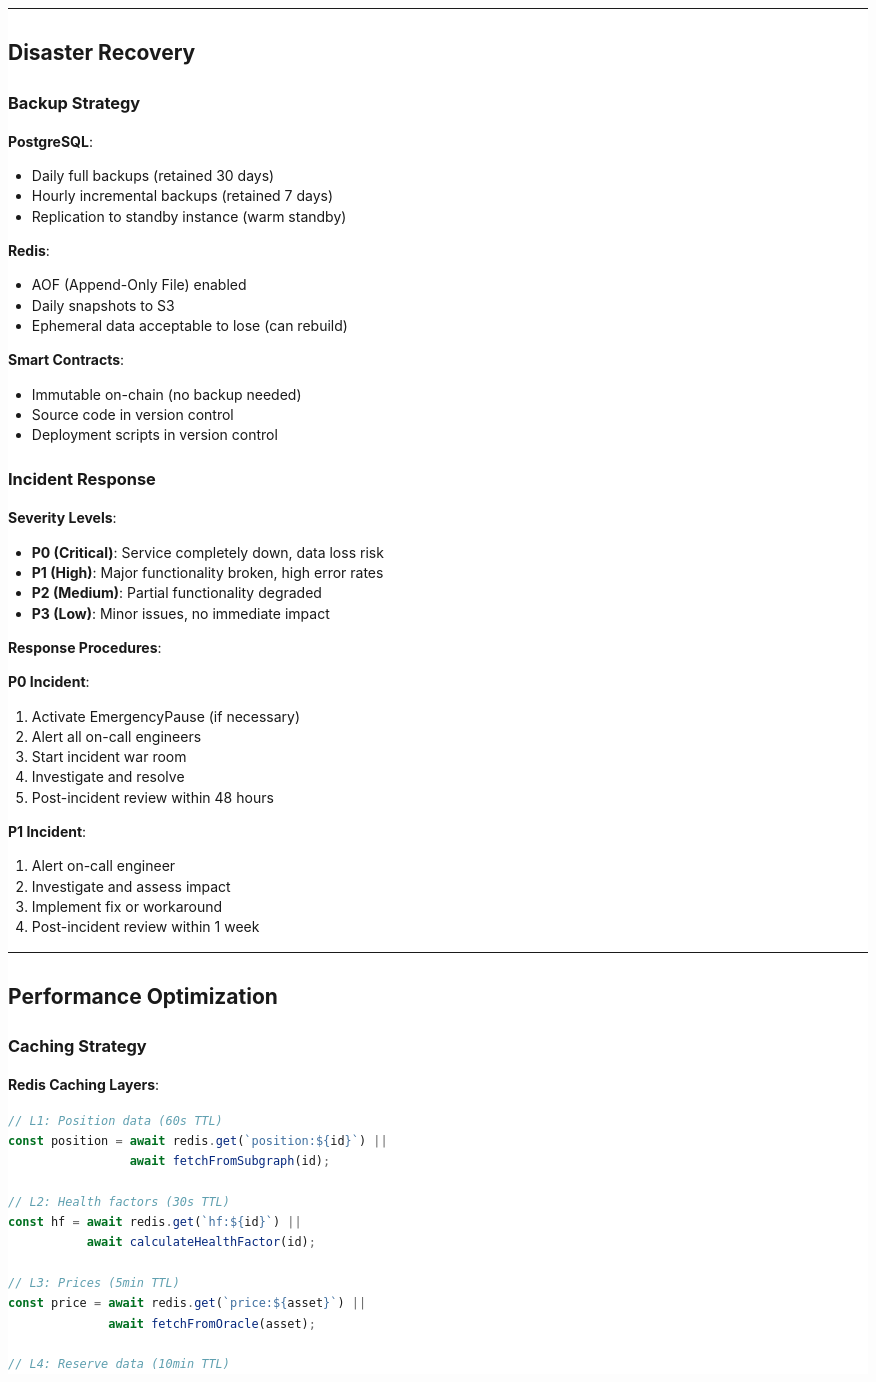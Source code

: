 
---

## Disaster Recovery

### Backup Strategy

**PostgreSQL**:
- Daily full backups (retained 30 days)
- Hourly incremental backups (retained 7 days)
- Replication to standby instance (warm standby)

**Redis**:
- AOF (Append-Only File) enabled
- Daily snapshots to S3
- Ephemeral data acceptable to lose (can rebuild)

**Smart Contracts**:
- Immutable on-chain (no backup needed)
- Source code in version control
- Deployment scripts in version control

### Incident Response

**Severity Levels**:
- **P0 (Critical)**: Service completely down, data loss risk
- **P1 (High)**: Major functionality broken, high error rates
- **P2 (Medium)**: Partial functionality degraded
- **P3 (Low)**: Minor issues, no immediate impact

**Response Procedures**:

**P0 Incident**:
1. Activate EmergencyPause (if necessary)
2. Alert all on-call engineers
3. Start incident war room
4. Investigate and resolve
5. Post-incident review within 48 hours

**P1 Incident**:
1. Alert on-call engineer
2. Investigate and assess impact
3. Implement fix or workaround
4. Post-incident review within 1 week

---

## Performance Optimization

### Caching Strategy

**Redis Caching Layers**:
```javascript
// L1: Position data (60s TTL)
const position = await redis.get(`position:${id}`) || 
                 await fetchFromSubgraph(id);

// L2: Health factors (30s TTL)
const hf = await redis.get(`hf:${id}`) || 
           await calculateHealthFactor(id);

// L3: Prices (5min TTL)
const price = await redis.get(`price:${asset}`) || 
              await fetchFromOracle(asset);

// L4: Reserve data (10min TTL)
```